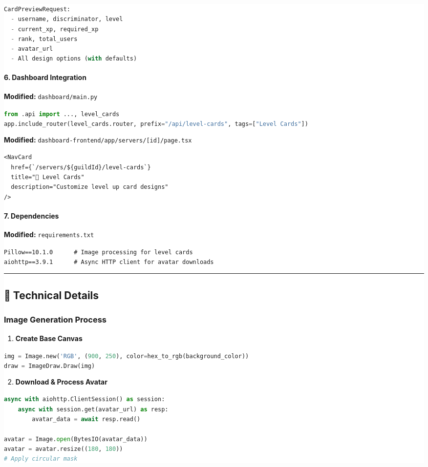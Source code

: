 ```python
CardPreviewRequest:
  - username, discriminator, level
  - current_xp, required_xp
  - rank, total_users
  - avatar_url
  - All design options (with defaults)
```

#### 6. Dashboard Integration
**Modified:** `dashboard/main.py`
```python
from .api import ..., level_cards
app.include_router(level_cards.router, prefix="/api/level-cards", tags=["Level Cards"])
```

**Modified:** `dashboard-frontend/app/servers/[id]/page.tsx`
```tsx
<NavCard
  href={`/servers/${guildId}/level-cards`}
  title="🎨 Level Cards"
  description="Customize level up card designs"
/>
```

#### 7. Dependencies
**Modified:** `requirements.txt`
```
Pillow==10.1.0      # Image processing for level cards
aiohttp==3.9.1      # Async HTTP client for avatar downloads
```

---

## 🔧 Technical Details

### Image Generation Process

1. **Create Base Canvas**
```python
img = Image.new('RGB', (900, 250), color=hex_to_rgb(background_color))
draw = ImageDraw.Draw(img)
```

2. **Download & Process Avatar**
```python
async with aiohttp.ClientSession() as session:
    async with session.get(avatar_url) as resp:
        avatar_data = await resp.read()

avatar = Image.open(BytesIO(avatar_data))
avatar = avatar.resize((180, 180))
# Apply circular mask
```
